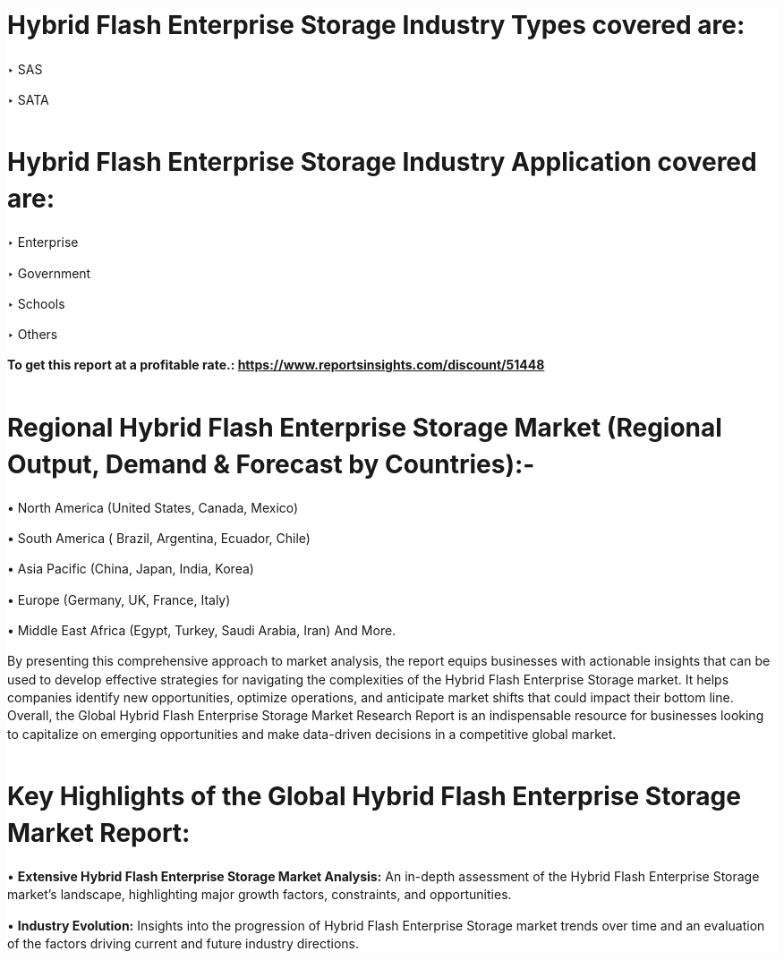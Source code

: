 # <strong>Hybrid Flash Enterprise Storage Industry Types covered are:</strong>

‣ SAS

‣ SATA

# <strong>Hybrid Flash Enterprise Storage Industry Application covered are:</strong>

‣ Enterprise

‣ Government

‣ Schools

‣ Others

<strong>To get this report at a profitable rate.: <a href=https://www.reportsinsights.com/discount/51448>https://www.reportsinsights.com/discount/51448</a></strong></font>

# <strong>Regional Hybrid Flash Enterprise Storage Market (Regional Output, Demand &amp; Forecast by Countries):-</strong>

• North America (United States, Canada, Mexico)

• South America ( Brazil, Argentina, Ecuador, Chile)

• Asia Pacific (China, Japan, India, Korea)

• Europe (Germany, UK, France, Italy)

• Middle East Africa (Egypt, Turkey, Saudi Arabia, Iran) And More.

By presenting this comprehensive approach to market analysis, the report equips businesses with actionable insights that can be used to develop effective strategies for navigating the complexities of the Hybrid Flash Enterprise Storage market. It helps companies identify new opportunities, optimize operations, and anticipate market shifts that could impact their bottom line. Overall, the Global Hybrid Flash Enterprise Storage Market Research Report is an indispensable resource for businesses looking to capitalize on emerging opportunities and make data-driven decisions in a competitive global market.

# <strong>Key Highlights of the Global Hybrid Flash Enterprise Storage Market Report:</strong>

• <strong>Extensive Hybrid Flash Enterprise Storage Market Analysis:</strong> An in-depth assessment of the Hybrid Flash Enterprise Storage market’s landscape, highlighting major growth factors, constraints, and opportunities.

• <strong>Industry Evolution:</strong> Insights into the progression of Hybrid Flash Enterprise Storage market trends over time and an evaluation of the factors driving current and future industry directions.
